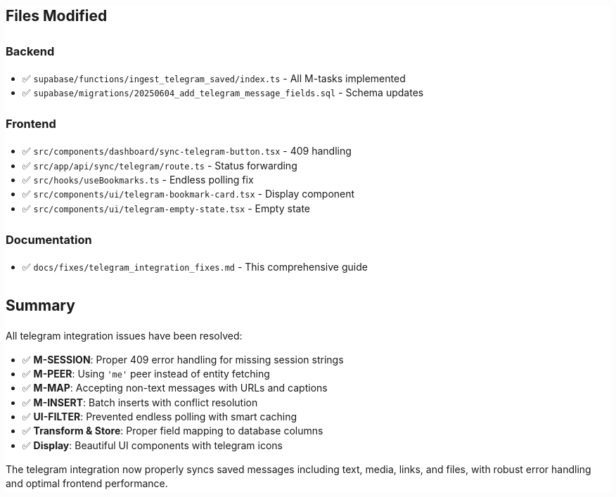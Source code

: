 ## Files Modified

### Backend
- ✅ `supabase/functions/ingest_telegram_saved/index.ts` - All M-tasks implemented
- ✅ `supabase/migrations/20250604_add_telegram_message_fields.sql` - Schema updates

### Frontend  
- ✅ `src/components/dashboard/sync-telegram-button.tsx` - 409 handling
- ✅ `src/app/api/sync/telegram/route.ts` - Status forwarding
- ✅ `src/hooks/useBookmarks.ts` - Endless polling fix
- ✅ `src/components/ui/telegram-bookmark-card.tsx` - Display component
- ✅ `src/components/ui/telegram-empty-state.tsx` - Empty state

### Documentation
- ✅ `docs/fixes/telegram_integration_fixes.md` - This comprehensive guide

## Summary

All telegram integration issues have been resolved:

- ✅ **M-SESSION**: Proper 409 error handling for missing session strings
- ✅ **M-PEER**: Using `'me'` peer instead of entity fetching  
- ✅ **M-MAP**: Accepting non-text messages with URLs and captions
- ✅ **M-INSERT**: Batch inserts with conflict resolution
- ✅ **UI-FILTER**: Prevented endless polling with smart caching
- ✅ **Transform & Store**: Proper field mapping to database columns
- ✅ **Display**: Beautiful UI components with telegram icons

The telegram integration now properly syncs saved messages including text, media, links, and files, with robust error handling and optimal frontend performance. 